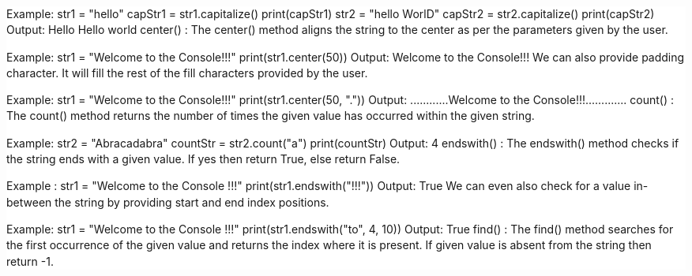 Example:
str1 = "hello"
capStr1 = str1.capitalize()
print(capStr1)
str2 = "hello WorlD"
capStr2 = str2.capitalize()
print(capStr2)
Output:
Hello
Hello world
center() :
The center() method aligns the string to the center as per the parameters given by the user.

Example:
str1 = "Welcome to the Console!!!"
print(str1.center(50))
Output:
Welcome to the Console!!!
We can also provide padding character. It will fill the rest of the fill characters provided by the user.

Example:
str1 = "Welcome to the Console!!!"
print(str1.center(50, "."))
Output:
............Welcome to the Console!!!.............
count() :
The count() method returns the number of times the given value has occurred within the given string.

Example:
str2 = "Abracadabra"
countStr = str2.count("a")
print(countStr)
Output:
4
endswith() :
The endswith() method checks if the string ends with a given value. If yes then return True, else return False.

Example :
str1 = "Welcome to the Console !!!"
print(str1.endswith("!!!"))
Output:
True
We can even also check for a value in-between the string by providing start and end index positions.

Example:
str1 = "Welcome to the Console !!!"
print(str1.endswith("to", 4, 10))
Output:
True
find() :
The find() method searches for the first occurrence of the given value and returns the index where it is present. If given value is absent from the string then return -1.
